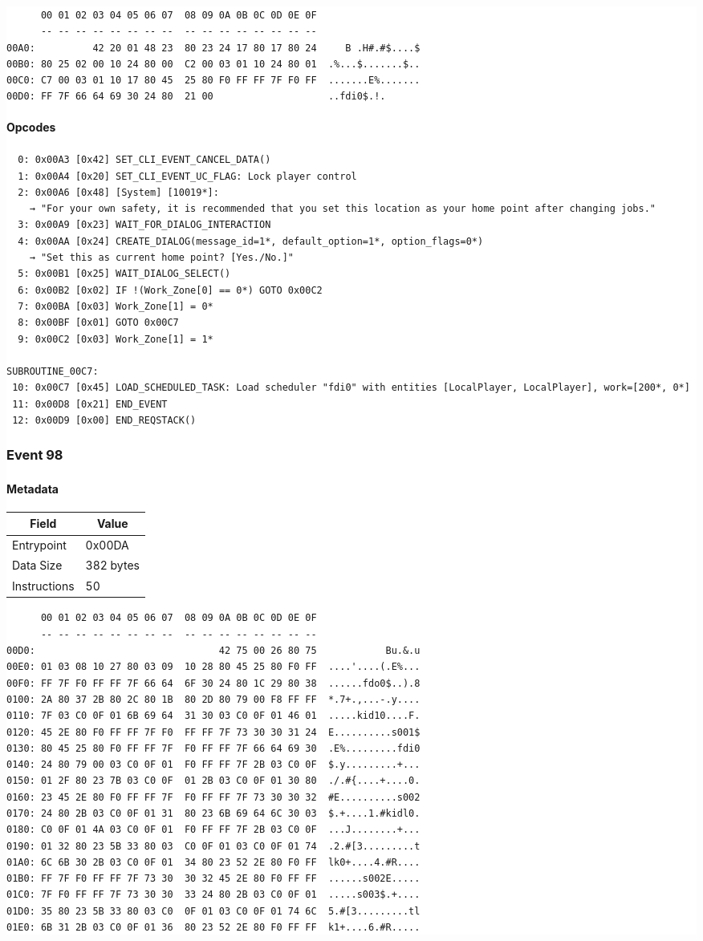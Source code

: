 ```
      00 01 02 03 04 05 06 07  08 09 0A 0B 0C 0D 0E 0F
      -- -- -- -- -- -- -- --  -- -- -- -- -- -- -- --
00A0:          42 20 01 48 23  80 23 24 17 80 17 80 24     B .H#.#$....$
00B0: 80 25 02 00 10 24 80 00  C2 00 03 01 10 24 80 01  .%...$.......$..
00C0: C7 00 03 01 10 17 80 45  25 80 F0 FF FF 7F F0 FF  .......E%.......
00D0: FF 7F 66 64 69 30 24 80  21 00                    ..fdi0$.!.      
```

#### Opcodes

```
  0: 0x00A3 [0x42] SET_CLI_EVENT_CANCEL_DATA()
  1: 0x00A4 [0x20] SET_CLI_EVENT_UC_FLAG: Lock player control
  2: 0x00A6 [0x48] [System] [10019*]:
    → "For your own safety, it is recommended that you set this location as your home point after changing jobs."
  3: 0x00A9 [0x23] WAIT_FOR_DIALOG_INTERACTION
  4: 0x00AA [0x24] CREATE_DIALOG(message_id=1*, default_option=1*, option_flags=0*)
    → "Set this as current home point? [Yes./No.]"
  5: 0x00B1 [0x25] WAIT_DIALOG_SELECT()
  6: 0x00B2 [0x02] IF !(Work_Zone[0] == 0*) GOTO 0x00C2
  7: 0x00BA [0x03] Work_Zone[1] = 0*
  8: 0x00BF [0x01] GOTO 0x00C7
  9: 0x00C2 [0x03] Work_Zone[1] = 1*

SUBROUTINE_00C7:
 10: 0x00C7 [0x45] LOAD_SCHEDULED_TASK: Load scheduler "fdi0" with entities [LocalPlayer, LocalPlayer], work=[200*, 0*]
 11: 0x00D8 [0x21] END_EVENT
 12: 0x00D9 [0x00] END_REQSTACK()
```

### Event 98

#### Metadata

| Field        | Value     |
|--------------|-----------|
| Entrypoint   | 0x00DA    |
| Data Size    | 382 bytes |
| Instructions | 50        |

```
      00 01 02 03 04 05 06 07  08 09 0A 0B 0C 0D 0E 0F
      -- -- -- -- -- -- -- --  -- -- -- -- -- -- -- --
00D0:                                42 75 00 26 80 75            Bu.&.u
00E0: 01 03 08 10 27 80 03 09  10 28 80 45 25 80 F0 FF  ....'....(.E%...
00F0: FF 7F F0 FF FF 7F 66 64  6F 30 24 80 1C 29 80 38  ......fdo0$..).8
0100: 2A 80 37 2B 80 2C 80 1B  80 2D 80 79 00 F8 FF FF  *.7+.,...-.y....
0110: 7F 03 C0 0F 01 6B 69 64  31 30 03 C0 0F 01 46 01  .....kid10....F.
0120: 45 2E 80 F0 FF FF 7F F0  FF FF 7F 73 30 30 31 24  E..........s001$
0130: 80 45 25 80 F0 FF FF 7F  F0 FF FF 7F 66 64 69 30  .E%.........fdi0
0140: 24 80 79 00 03 C0 0F 01  F0 FF FF 7F 2B 03 C0 0F  $.y.........+...
0150: 01 2F 80 23 7B 03 C0 0F  01 2B 03 C0 0F 01 30 80  ./.#{....+....0.
0160: 23 45 2E 80 F0 FF FF 7F  F0 FF FF 7F 73 30 30 32  #E..........s002
0170: 24 80 2B 03 C0 0F 01 31  80 23 6B 69 64 6C 30 03  $.+....1.#kidl0.
0180: C0 0F 01 4A 03 C0 0F 01  F0 FF FF 7F 2B 03 C0 0F  ...J........+...
0190: 01 32 80 23 5B 33 80 03  C0 0F 01 03 C0 0F 01 74  .2.#[3.........t
01A0: 6C 6B 30 2B 03 C0 0F 01  34 80 23 52 2E 80 F0 FF  lk0+....4.#R....
01B0: FF 7F F0 FF FF 7F 73 30  30 32 45 2E 80 F0 FF FF  ......s002E.....
01C0: 7F F0 FF FF 7F 73 30 30  33 24 80 2B 03 C0 0F 01  .....s003$.+....
01D0: 35 80 23 5B 33 80 03 C0  0F 01 03 C0 0F 01 74 6C  5.#[3.........tl
01E0: 6B 31 2B 03 C0 0F 01 36  80 23 52 2E 80 F0 FF FF  k1+....6.#R.....
```